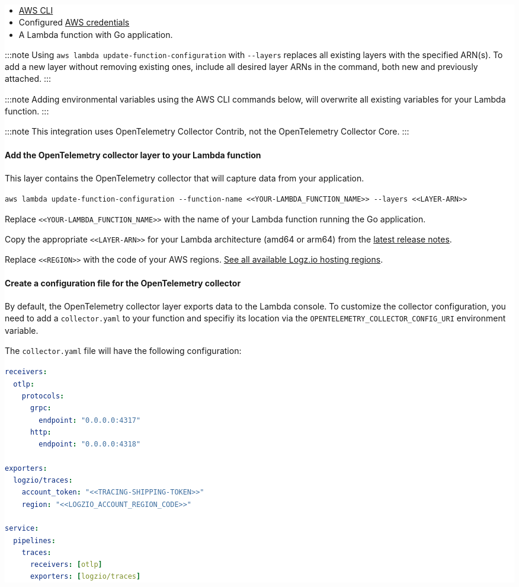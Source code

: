 - [AWS CLI](https://docs.aws.amazon.com/cli/latest/userguide/install-cliv2.html)
- Configured [AWS credentials](https://docs.aws.amazon.com/cli/latest/userguide/cli-configure-files.html)
- A Lambda function with Go application.

:::note
Using `aws lambda update-function-configuration` with `--layers` replaces all existing layers with the specified ARN(s). To add a new layer without removing existing ones, include all desired layer ARNs in the command, both new and previously attached.
:::

:::note
Adding environmental variables using the AWS CLI commands below, will overwrite all existing variables for your Lambda function.
:::

:::note
This integration uses OpenTelemetry Collector Contrib, not the OpenTelemetry Collector Core.
:::

#### Add the OpenTelemetry collector layer to your Lambda function

This layer contains the OpenTelemetry collector that will capture data from your application.

```shell
aws lambda update-function-configuration --function-name <<YOUR-LAMBDA_FUNCTION_NAME>> --layers <<LAYER-ARN>>
```


Replace `<<YOUR-LAMBDA_FUNCTION_NAME>>` with the name of your Lambda function running the Go application.

Copy the appropriate `<<LAYER-ARN>>` for your Lambda architecture (amd64 or arm64) from the [latest release notes](https://github.com/logzio/opentelemetry-lambda/releases).

Replace `<<REGION>>` with the code of your AWS regions. [See all available Logz.io hosting regions](https://docs.logz.io/docs/user-guide/admin/hosting-regions/account-region/#available-regions).


#### Create a configuration file for the OpenTelemetry collector

By default, the OpenTelemetry collector layer exports data to the Lambda console. To customize the collector configuration, you need to add a `collector.yaml` to your function and specifiy its location via the `OPENTELEMETRY_COLLECTOR_CONFIG_URI` environment variable.

The `collector.yaml` file will have the following configuration:

```yaml
receivers:
  otlp:
    protocols:
      grpc:
        endpoint: "0.0.0.0:4317"
      http:
        endpoint: "0.0.0.0:4318"

exporters:
  logzio/traces:
    account_token: "<<TRACING-SHIPPING-TOKEN>>"
    region: "<<LOGZIO_ACCOUNT_REGION_CODE>>"

service:
  pipelines:
    traces:
      receivers: [otlp]
      exporters: [logzio/traces]
```
